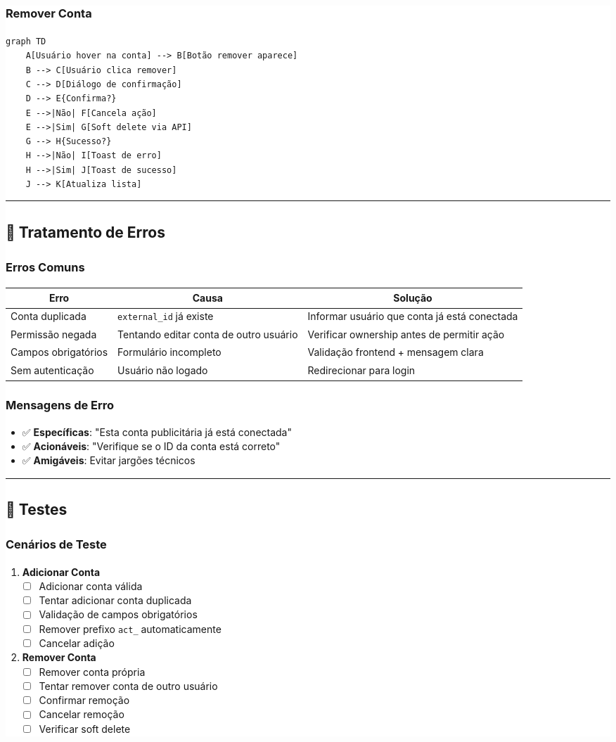 ### Remover Conta

```mermaid
graph TD
    A[Usuário hover na conta] --> B[Botão remover aparece]
    B --> C[Usuário clica remover]
    C --> D[Diálogo de confirmação]
    D --> E{Confirma?}
    E -->|Não| F[Cancela ação]
    E -->|Sim| G[Soft delete via API]
    G --> H{Sucesso?}
    H -->|Não| I[Toast de erro]
    H -->|Sim| J[Toast de sucesso]
    J --> K[Atualiza lista]
```

---

## 🐛 Tratamento de Erros

### Erros Comuns

| Erro | Causa | Solução |
|------|-------|---------|
| Conta duplicada | `external_id` já existe | Informar usuário que conta já está conectada |
| Permissão negada | Tentando editar conta de outro usuário | Verificar ownership antes de permitir ação |
| Campos obrigatórios | Formulário incompleto | Validação frontend + mensagem clara |
| Sem autenticação | Usuário não logado | Redirecionar para login |

### Mensagens de Erro

- ✅ **Específicas**: "Esta conta publicitária já está conectada"
- ✅ **Acionáveis**: "Verifique se o ID da conta está correto"
- ✅ **Amigáveis**: Evitar jargões técnicos

---

## 🧪 Testes

### Cenários de Teste

1. **Adicionar Conta**
   - [ ] Adicionar conta válida
   - [ ] Tentar adicionar conta duplicada
   - [ ] Validação de campos obrigatórios
   - [ ] Remover prefixo `act_` automaticamente
   - [ ] Cancelar adição

2. **Remover Conta**
   - [ ] Remover conta própria
   - [ ] Tentar remover conta de outro usuário
   - [ ] Confirmar remoção
   - [ ] Cancelar remoção
   - [ ] Verificar soft delete
